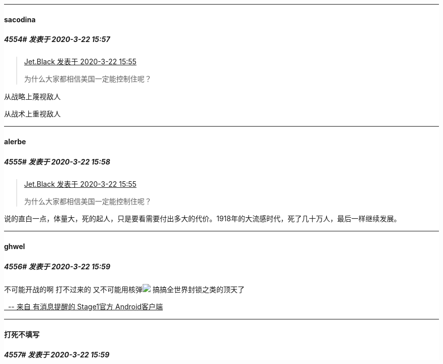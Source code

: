 





*****

####  sacodina  
##### 4554#       发表于 2020-3-22 15:57



<blockquote><a href="httphttps://bbs.saraba1st.com/2b/forum.php?mod=redirect&amp;goto=findpost&amp;pid=46833783&amp;ptid=1919856" target="_blank">Jet.Black 发表于 2020-3-22 15:55</a>

为什么大家都相信美国一定能控制住呢？</blockquote>
从战略上蔑视敌人

从战术上重视敌人







*****

####  alerbe  
##### 4555#       发表于 2020-3-22 15:58



<blockquote><a href="httphttps://bbs.saraba1st.com/2b/forum.php?mod=redirect&amp;goto=findpost&amp;pid=46833783&amp;ptid=1919856" target="_blank">Jet.Black 发表于 2020-3-22 15:55</a>

为什么大家都相信美国一定能控制住呢？</blockquote>
说的直白一点，体量大，死的起人，只是要看需要付出多大的代价。1918年的大流感时代，死了几十万人，最后一样继续发展。







*****

####  ghwel  
##### 4556#       发表于 2020-3-22 15:59




不可能开战的啊 打不过来的 又不可能用核弹<img src="https://static.saraba1st.com/image/smiley/face2017/002.png" referrerpolicy="no-referrer"> 搞搞全世界封锁之类的顶天了

[  -- 来自 有消息提醒的 Stage1官方 Android客户端](https://www.coolapk.com/apk/140634)







*****

####  打死不填写  
##### 4557#       发表于 2020-3-22 15:59
